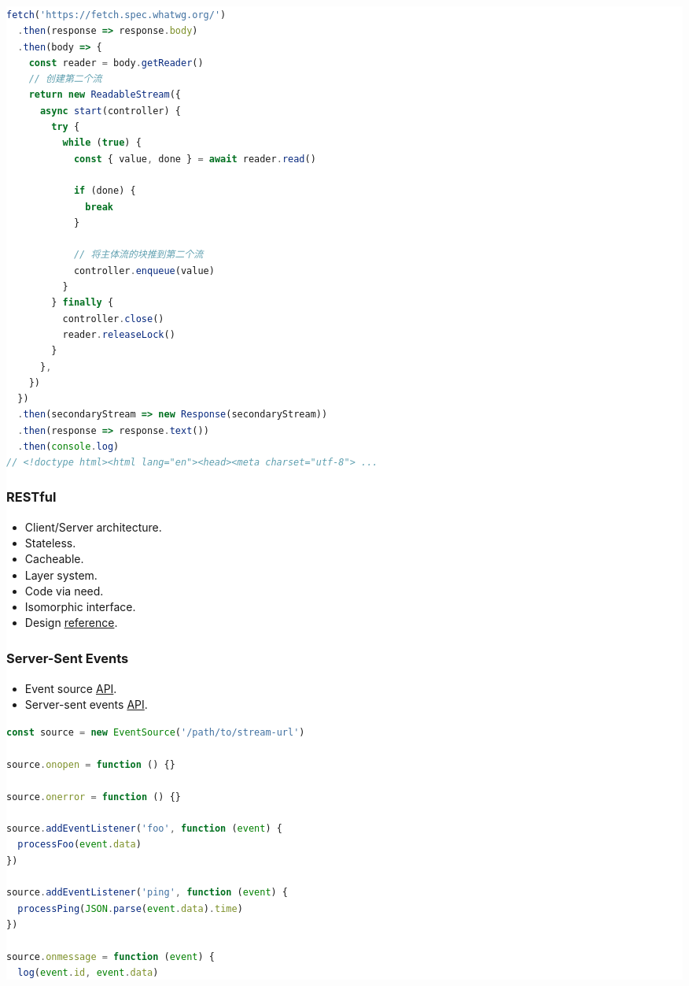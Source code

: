 ```ts
fetch('https://fetch.spec.whatwg.org/')
  .then(response => response.body)
  .then(body => {
    const reader = body.getReader()
    // 创建第二个流
    return new ReadableStream({
      async start(controller) {
        try {
          while (true) {
            const { value, done } = await reader.read()

            if (done) {
              break
            }

            // 将主体流的块推到第二个流
            controller.enqueue(value)
          }
        } finally {
          controller.close()
          reader.releaseLock()
        }
      },
    })
  })
  .then(secondaryStream => new Response(secondaryStream))
  .then(response => response.text())
  .then(console.log)
// <!doctype html><html lang="en"><head><meta charset="utf-8"> ...
```

### RESTful

- Client/Server architecture.
- Stateless.
- Cacheable.
- Layer system.
- Code via need.
- Isomorphic interface.
- Design [reference](https://github.com/aisuhua/restful-api-design-references).

### Server-Sent Events

- Event source [API](https://developer.mozilla.org/docs/Web/API/EventSource).
- Server-sent events [API](https://developer.mozilla.org/docs/Web/API/Server-sent_events/Using_server-sent_events).

```ts
const source = new EventSource('/path/to/stream-url')

source.onopen = function () {}

source.onerror = function () {}

source.addEventListener('foo', function (event) {
  processFoo(event.data)
})

source.addEventListener('ping', function (event) {
  processPing(JSON.parse(event.data).time)
})

source.onmessage = function (event) {
  log(event.id, event.data)
```